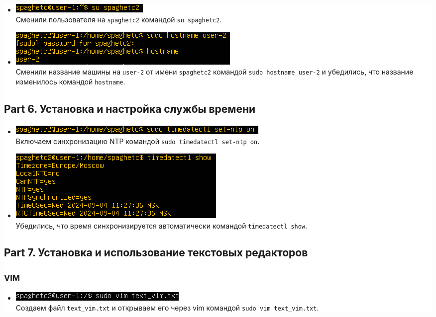 - ![image.png](./images/part5_2.png)<br>
  Сменили пользователя на `spaghetc2` командой `su spaghetc2`.

- ![image.png](./images/part5_3.png)<br>
  Сменили название машины на `user-2` от имени `spaghetc2` командой `sudo hostname user-2` и убедились, что название изменилось командой `hostname`.

## Part 6. Установка и настройка службы времени

- ![image.png](./images/part6_1.png)<br>
  Включаем синхронизацию NTP командой `sudo timedatectl set-ntp on`.

- ![image.png](./images/part6_2.png)<br>
  Убедились, что время синхронизируется автоматически командой `timedatectl show`.

## Part 7. Установка и использование текстовых редакторов

### VIM
- ![image.png](./images/part7_vim1.png)<br>
  Создаем файл `text_vim.txt` и открываем его через vim командой `sudo vim text_vim.txt`.
